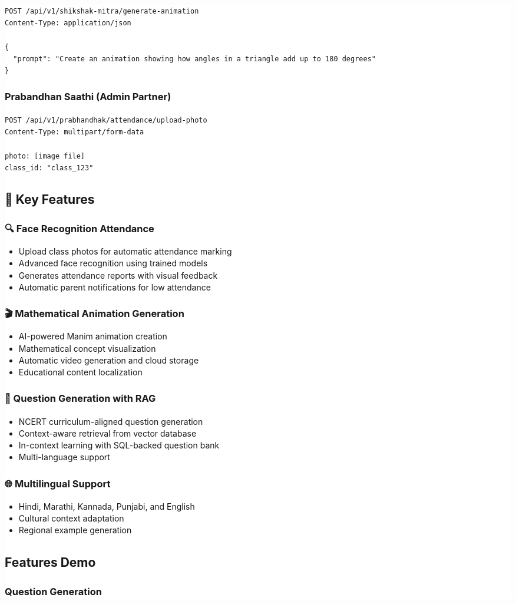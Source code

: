 ```http
POST /api/v1/shikshak-mitra/generate-animation
Content-Type: application/json

{
  "prompt": "Create an animation showing how angles in a triangle add up to 180 degrees"
}
```

### Prabandhan Saathi (Admin Partner)

```http
POST /api/v1/prabhandhak/attendance/upload-photo
Content-Type: multipart/form-data

photo: [image file]
class_id: "class_123"
```

## 🎯 Key Features

### 🔍 Face Recognition Attendance

- Upload class photos for automatic attendance marking
- Advanced face recognition using trained models
- Generates attendance reports with visual feedback
- Automatic parent notifications for low attendance

### 🎬 Mathematical Animation Generation

- AI-powered Manim animation creation
- Mathematical concept visualization
- Automatic video generation and cloud storage
- Educational content localization

### 📝 Question Generation with RAG

- NCERT curriculum-aligned question generation
- Context-aware retrieval from vector database
- In-context learning with SQL-backed question bank
- Multi-language support

### 🌐 Multilingual Support

- Hindi, Marathi, Kannada, Punjabi, and English
- Cultural context adaptation
- Regional example generation

## Features Demo

### Question Generation
